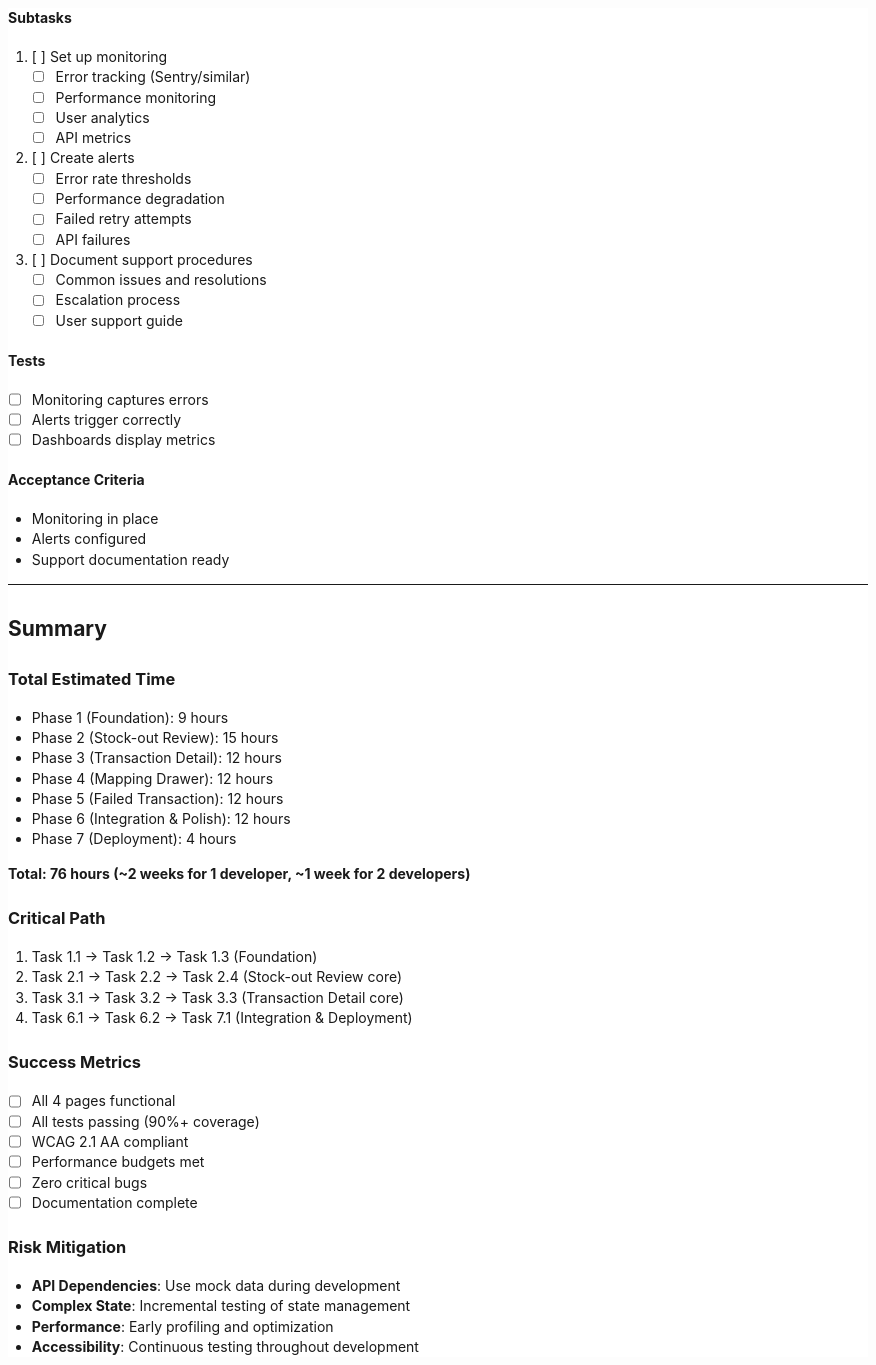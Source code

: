#### Subtasks
1. [ ] Set up monitoring
   - [ ] Error tracking (Sentry/similar)
   - [ ] Performance monitoring
   - [ ] User analytics
   - [ ] API metrics

2. [ ] Create alerts
   - [ ] Error rate thresholds
   - [ ] Performance degradation
   - [ ] Failed retry attempts
   - [ ] API failures

3. [ ] Document support procedures
   - [ ] Common issues and resolutions
   - [ ] Escalation process
   - [ ] User support guide

#### Tests
- [ ] Monitoring captures errors
- [ ] Alerts trigger correctly
- [ ] Dashboards display metrics

#### Acceptance Criteria
- Monitoring in place
- Alerts configured
- Support documentation ready

---

## Summary

### Total Estimated Time
- Phase 1 (Foundation): 9 hours
- Phase 2 (Stock-out Review): 15 hours
- Phase 3 (Transaction Detail): 12 hours
- Phase 4 (Mapping Drawer): 12 hours
- Phase 5 (Failed Transaction): 12 hours
- Phase 6 (Integration & Polish): 12 hours
- Phase 7 (Deployment): 4 hours

**Total: 76 hours (~2 weeks for 1 developer, ~1 week for 2 developers)**

### Critical Path
1. Task 1.1 → Task 1.2 → Task 1.3 (Foundation)
2. Task 2.1 → Task 2.2 → Task 2.4 (Stock-out Review core)
3. Task 3.1 → Task 3.2 → Task 3.3 (Transaction Detail core)
4. Task 6.1 → Task 6.2 → Task 7.1 (Integration & Deployment)

### Success Metrics
- [ ] All 4 pages functional
- [ ] All tests passing (90%+ coverage)
- [ ] WCAG 2.1 AA compliant
- [ ] Performance budgets met
- [ ] Zero critical bugs
- [ ] Documentation complete

### Risk Mitigation
- **API Dependencies**: Use mock data during development
- **Complex State**: Incremental testing of state management
- **Performance**: Early profiling and optimization
- **Accessibility**: Continuous testing throughout development
